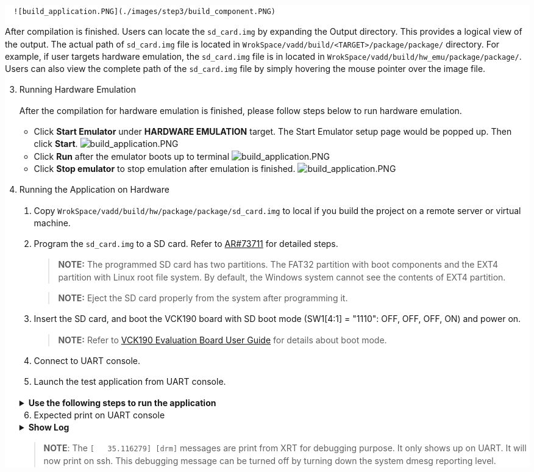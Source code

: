       ![build_application.PNG](./images/step3/build_component.PNG)

   After compilation is finished. Users can locate the `sd_card.img` by expanding the Output directory. This provides a logical view of the output. The actual path of `sd_card.img` file is located in `WrokSpace/vadd/build/<TARGET>/package/package/` directory. For example, if user targets hardware emulation, the `sd_card.img` file is in located in `WrokSpace/vadd/build/hw_emu/package/package/`. Users can also view the complete path of the `sd_card.img` file by simply hovering the mouse pointer over the image file.

3. Running Hardware Emulation 

   After the compilation for hardware emulation is finished, please follow steps below to run hardware emulation.
   - Click **Start Emulator** under **HARDWARE EMULATION** target. The Start Emulator setup page would be popped up. Then click **Start**.
      ![build_application.PNG](./images/step3/start_emulator.PNG)
   - Click **Run** after the emulator boots up to terminal
      ![build_application.PNG](./images/step3/emulation_result.PNG)
   - Click **Stop emulator** to stop emulation after emulation is finished.
      ![build_application.PNG](./images/step3/stop_emulator.PNG)
   

4. Running the Application on Hardware

   1. Copy `WrokSpace/vadd/build/hw/package/package/sd_card.img` to local if you build the project on a remote server or virtual machine.

   2. Program the `sd_card.img` to a SD card. Refer to [AR#73711](https://www.xilinx.com/support/answers/73711.html) for detailed steps.

      > **NOTE:** The programmed SD card has two partitions. The FAT32 partition with boot components and the EXT4 partition with Linux root file system. By default, the Windows system cannot see the contents of EXT4 partition.

      > **NOTE:** Eject the SD card properly from the system after programming it.

   3. Insert the SD card, and boot the VCK190 board with SD boot mode (SW1[4:1] = "1110": OFF, OFF, OFF, ON) and power on.

      > **NOTE:** Refer to [VCK190 Evaluation Board User Guide](https://www.xilinx.com/support/documentation/boards_and_kits/vck190/ug1366-vck190-eval-bd.pdf) for details about boot mode.

   4. Connect to UART console.

   5. Launch the test application from UART console.

   <details><summary><strong>Use the following steps to run the application</strong></summary></details>  

   6. Expected print on UART console

   <details><summary><b>Show Log</b></summary></details>

   >**NOTE**: The `[   35.116279] [drm]` messages are print from XRT for debugging purpose. It only shows up on UART. It will now print on ssh. This debugging message can be turned off by turning down the system dmesg reporting level.
